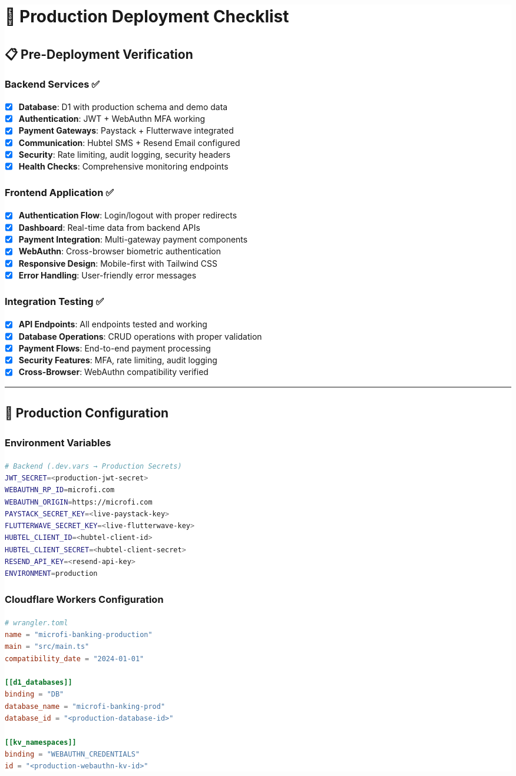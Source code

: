# 🚀 Production Deployment Checklist

## 📋 **Pre-Deployment Verification**

### **Backend Services** ✅
- [x] **Database**: D1 with production schema and demo data
- [x] **Authentication**: JWT + WebAuthn MFA working
- [x] **Payment Gateways**: Paystack + Flutterwave integrated
- [x] **Communication**: Hubtel SMS + Resend Email configured
- [x] **Security**: Rate limiting, audit logging, security headers
- [x] **Health Checks**: Comprehensive monitoring endpoints

### **Frontend Application** ✅
- [x] **Authentication Flow**: Login/logout with proper redirects
- [x] **Dashboard**: Real-time data from backend APIs
- [x] **Payment Integration**: Multi-gateway payment components
- [x] **WebAuthn**: Cross-browser biometric authentication
- [x] **Responsive Design**: Mobile-first with Tailwind CSS
- [x] **Error Handling**: User-friendly error messages

### **Integration Testing** ✅
- [x] **API Endpoints**: All endpoints tested and working
- [x] **Database Operations**: CRUD operations with proper validation
- [x] **Payment Flows**: End-to-end payment processing
- [x] **Security Features**: MFA, rate limiting, audit logging
- [x] **Cross-Browser**: WebAuthn compatibility verified

---

## 🔧 **Production Configuration**

### **Environment Variables**
```bash
# Backend (.dev.vars → Production Secrets)
JWT_SECRET=<production-jwt-secret>
WEBAUTHN_RP_ID=microfi.com
WEBAUTHN_ORIGIN=https://microfi.com
PAYSTACK_SECRET_KEY=<live-paystack-key>
FLUTTERWAVE_SECRET_KEY=<live-flutterwave-key>
HUBTEL_CLIENT_ID=<hubtel-client-id>
HUBTEL_CLIENT_SECRET=<hubtel-client-secret>
RESEND_API_KEY=<resend-api-key>
ENVIRONMENT=production
```

### **Cloudflare Workers Configuration**
```toml
# wrangler.toml
name = "microfi-banking-production"
main = "src/main.ts"
compatibility_date = "2024-01-01"

[[d1_databases]]
binding = "DB"
database_name = "microfi-banking-prod"
database_id = "<production-database-id>"

[[kv_namespaces]]
binding = "WEBAUTHN_CREDENTIALS"
id = "<production-webauthn-kv-id>"
```